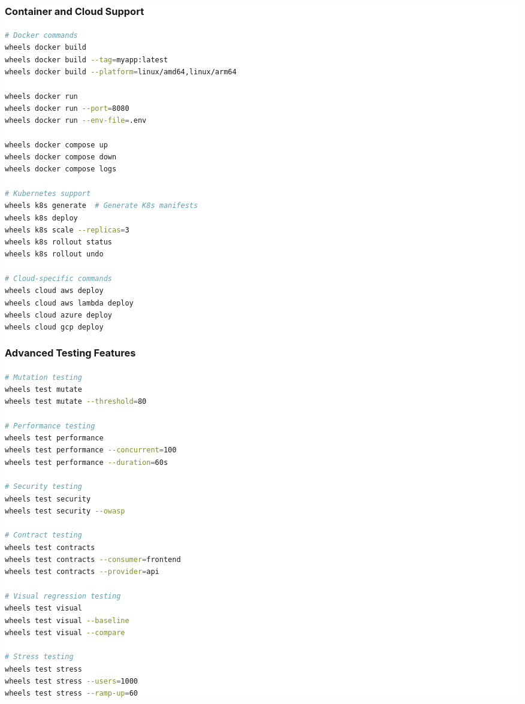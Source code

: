 ### Container and Cloud Support

```bash
# Docker commands
wheels docker build
wheels docker build --tag=myapp:latest
wheels docker build --platform=linux/amd64,linux/arm64

wheels docker run
wheels docker run --port=8080
wheels docker run --env-file=.env

wheels docker compose up
wheels docker compose down
wheels docker compose logs

# Kubernetes support
wheels k8s generate  # Generate K8s manifests
wheels k8s deploy
wheels k8s scale --replicas=3
wheels k8s rollout status
wheels k8s rollout undo

# Cloud-specific commands
wheels cloud aws deploy
wheels cloud aws lambda deploy
wheels cloud azure deploy
wheels cloud gcp deploy
```

### Advanced Testing Features

```bash
# Mutation testing
wheels test mutate
wheels test mutate --threshold=80

# Performance testing
wheels test performance
wheels test performance --concurrent=100
wheels test performance --duration=60s

# Security testing
wheels test security
wheels test security --owasp

# Contract testing
wheels test contracts
wheels test contracts --consumer=frontend
wheels test contracts --provider=api

# Visual regression testing
wheels test visual
wheels test visual --baseline
wheels test visual --compare

# Stress testing
wheels test stress
wheels test stress --users=1000
wheels test stress --ramp-up=60
```
